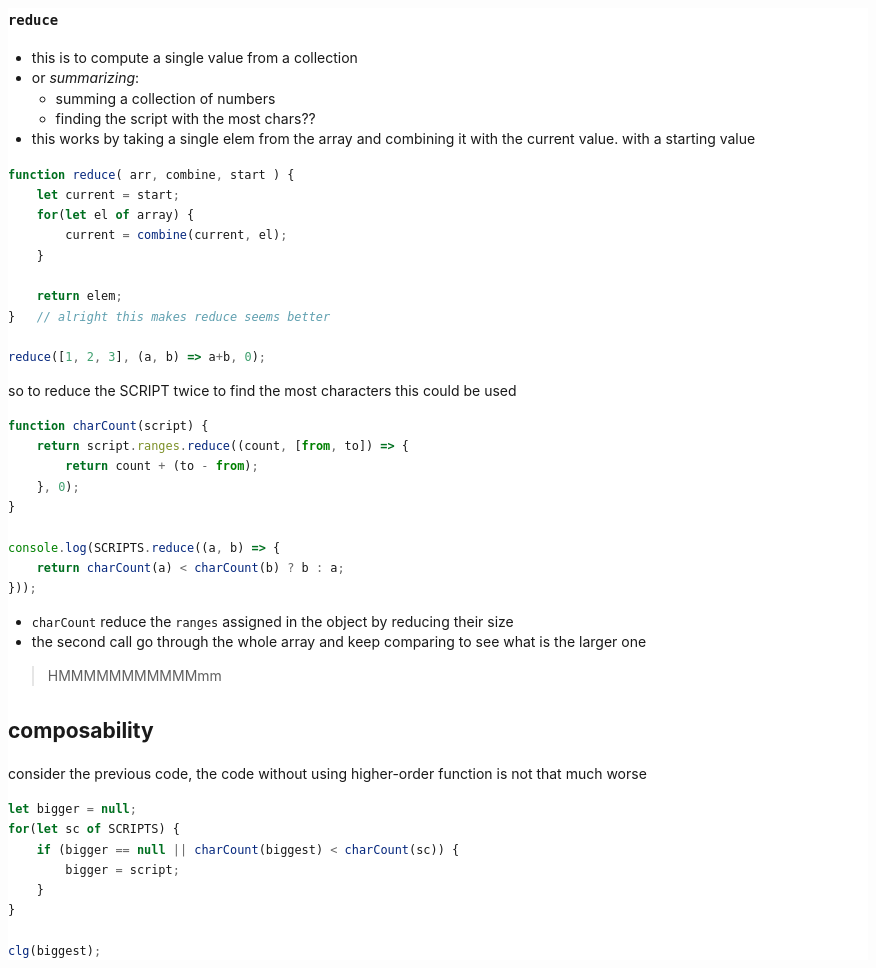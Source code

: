 ### `reduce`

- this is to compute a single value from a collection
- or *summarizing*:
  - summing a collection of numbers
  - finding the script with the most chars??
- this works by taking a single elem from the array and combining it with the current value. with a starting value

```js
function reduce( arr, combine, start ) {
    let current = start;
    for(let el of array) {
        current = combine(current, el);
    }

    return elem;
}   // alright this makes reduce seems better

reduce([1, 2, 3], (a, b) => a+b, 0);
```

so to reduce the SCRIPT twice to find the most characters this could be used

```js
function charCount(script) {
    return script.ranges.reduce((count, [from, to]) => {
        return count + (to - from);
    }, 0);
}

console.log(SCRIPTS.reduce((a, b) => {
    return charCount(a) < charCount(b) ? b : a;
}));
```

- `charCount` reduce the `ranges` assigned in the object by reducing their size
- the second call go through the whole array and keep comparing to see what is the larger one

> HMMMMMMMMMMMmm

## composability

consider the previous code, the code without using higher-order function is not that much worse

```js
let bigger = null;
for(let sc of SCRIPTS) {
    if (bigger == null || charCount(biggest) < charCount(sc)) {
        bigger = script;
    }
}

clg(biggest);
```
